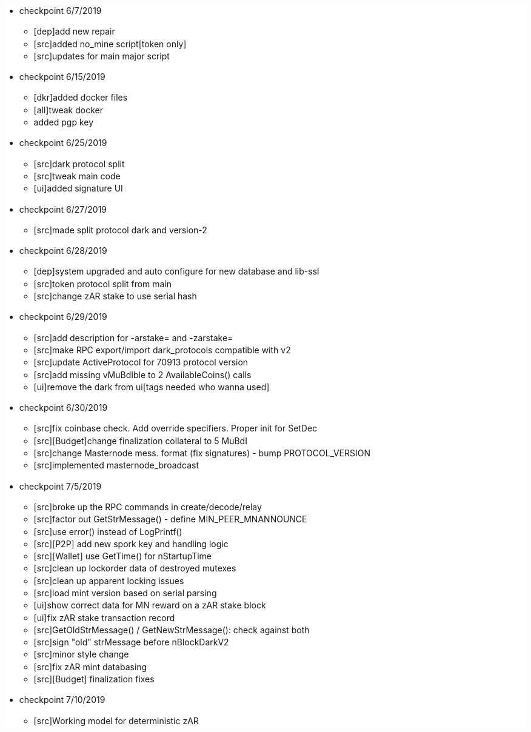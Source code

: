 - checkpoint 6/7/2019
  - [dep]add new repair
  - [src]added no_mine script[token only]
  - [src]updates for main major script

- checkpoint 6/15/2019
  - [dkr]added docker files
  - [all]tweak docker
  - added pgp key
  
- checkpoint 6/25/2019
  - [src]dark protocol split
  - [src]tweak main code
  - [ui]added signature UI
  
- checkpoint 6/27/2019
  - [src]made split protocol dark and version-2
  
- checkpoint 6/28/2019
  - [dep]system upgraded and auto configure for new database and lib-ssl
  - [src]token protocol split from main
  - [src]change zAR stake to use serial hash
  
- checkpoint 6/29/2019
  - [src]add description for -arstake= and -zarstake=
  - [src]make RPC export/import dark_protocols compatible with v2
  - [src]update ActiveProtocol for 70913 protocol version
  - [src]add missing vMuBdIble to 2 AvailableCoins() calls
  - [ui]remove the dark from ui[tags needed who wanna used]
  
- checkpoint 6/30/2019
  - [src]fix coinbase check. Add override specifiers. Proper init for SetDec
  - [src][Budget]change finalization collateral to 5 MuBdI
  - [src]change Masternode mess. format (fix signatures) - bump PROTOCOL_VERSION
  - [src]implemented masternode_broadcast
  
- checkpoint 7/5/2019
  - [src]broke up the RPC commands in create/decode/relay
  - [src]factor out GetStrMessage() - define MIN_PEER_MNANNOUNCE
  - [src]use error() instead of LogPrintf()
  - [src][P2P] add new spork key and handling logic
  - [src][Wallet] use GetTime() for nStartupTime
  - [src]clean up lockorder data of destroyed mutexes
  - [src]clean up apparent locking issues
  - [src]load mint version based on serial parsing
  - [ui]show correct data for MN reward on a zAR stake block
  - [ui]fix zAR stake transaction record
  - [src]GetOldStrMessage() / GetNewStrMessage(): check against both
  - [src]sign "old" strMessage before nBlockDarkV2
  - [src]minor style change
  - [src]fix zAR mint databasing
  - [src][Budget] finalization fixes
  
- checkpoint 7/10/2019
  - [src]Working model for deterministic zAR
  